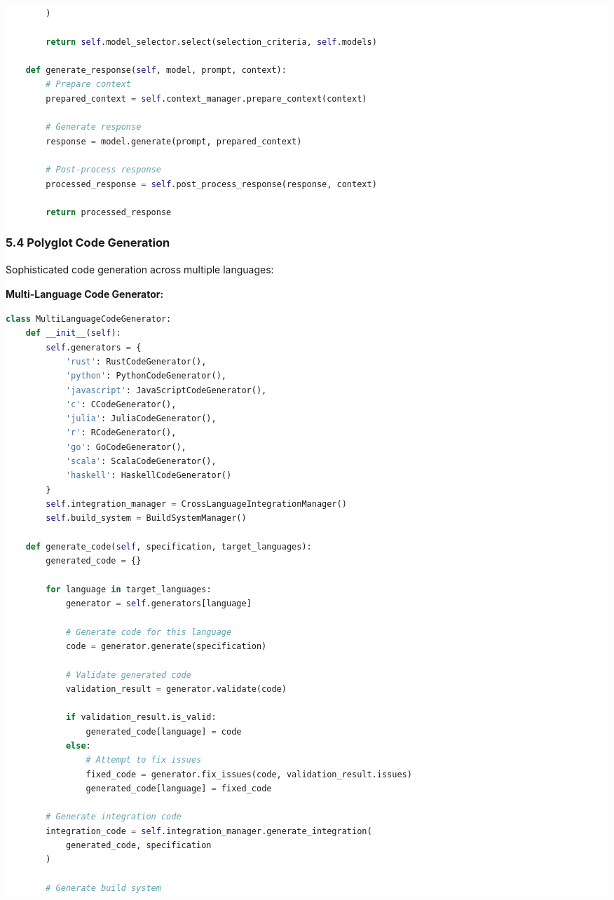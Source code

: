 ```python
        )
        
        return self.model_selector.select(selection_criteria, self.models)
    
    def generate_response(self, model, prompt, context):
        # Prepare context
        prepared_context = self.context_manager.prepare_context(context)
        
        # Generate response
        response = model.generate(prompt, prepared_context)
        
        # Post-process response
        processed_response = self.post_process_response(response, context)
        
        return processed_response
```

### 5.4 Polyglot Code Generation

Sophisticated code generation across multiple languages:

**Multi-Language Code Generator:**
```python
class MultiLanguageCodeGenerator:
    def __init__(self):
        self.generators = {
            'rust': RustCodeGenerator(),
            'python': PythonCodeGenerator(),
            'javascript': JavaScriptCodeGenerator(),
            'c': CCodeGenerator(),
            'julia': JuliaCodeGenerator(),
            'r': RCodeGenerator(),
            'go': GoCodeGenerator(),
            'scala': ScalaCodeGenerator(),
            'haskell': HaskellCodeGenerator()
        }
        self.integration_manager = CrossLanguageIntegrationManager()
        self.build_system = BuildSystemManager()
    
    def generate_code(self, specification, target_languages):
        generated_code = {}
        
        for language in target_languages:
            generator = self.generators[language]
            
            # Generate code for this language
            code = generator.generate(specification)
            
            # Validate generated code
            validation_result = generator.validate(code)
            
            if validation_result.is_valid:
                generated_code[language] = code
            else:
                # Attempt to fix issues
                fixed_code = generator.fix_issues(code, validation_result.issues)
                generated_code[language] = fixed_code
        
        # Generate integration code
        integration_code = self.integration_manager.generate_integration(
            generated_code, specification
        )
        
        # Generate build system
```